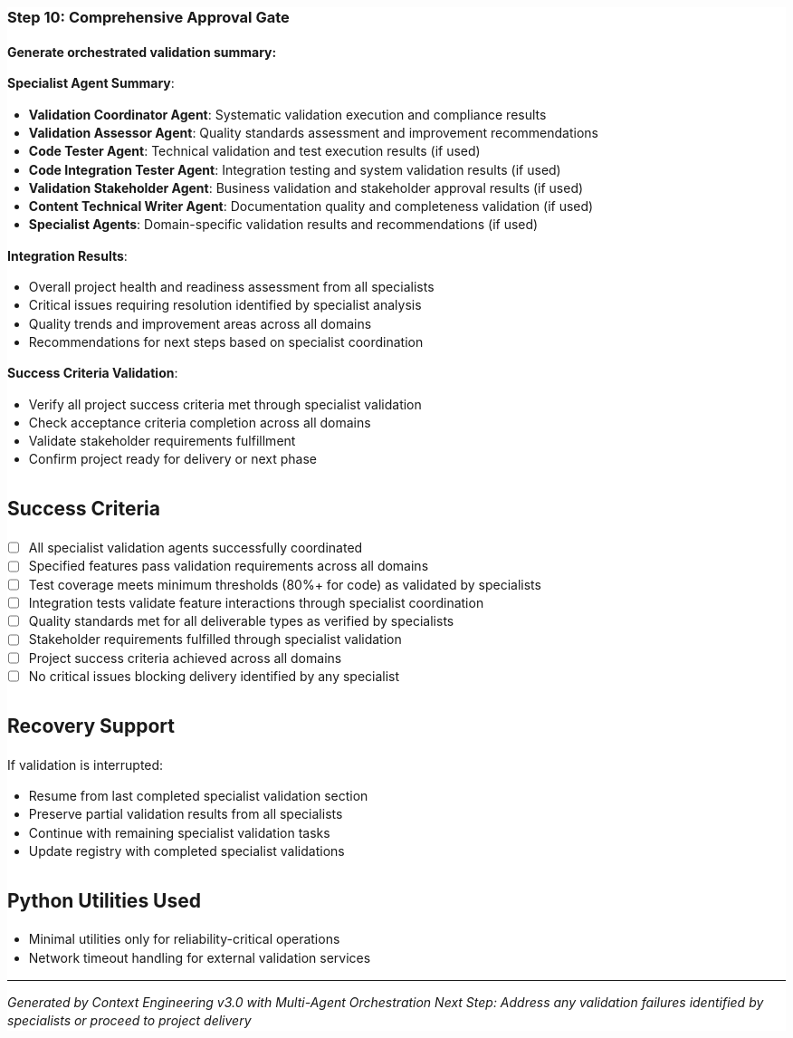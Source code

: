 ### Step 10: Comprehensive Approval Gate
**Generate orchestrated validation summary:**

**Specialist Agent Summary**:
- **Validation Coordinator Agent**: Systematic validation execution and compliance results
- **Validation Assessor Agent**: Quality standards assessment and improvement recommendations
- **Code Tester Agent**: Technical validation and test execution results (if used)
- **Code Integration Tester Agent**: Integration testing and system validation results (if used)
- **Validation Stakeholder Agent**: Business validation and stakeholder approval results (if used)
- **Content Technical Writer Agent**: Documentation quality and completeness validation (if used)
- **Specialist Agents**: Domain-specific validation results and recommendations (if used)

**Integration Results**:
- Overall project health and readiness assessment from all specialists
- Critical issues requiring resolution identified by specialist analysis
- Quality trends and improvement areas across all domains
- Recommendations for next steps based on specialist coordination

**Success Criteria Validation**:
- Verify all project success criteria met through specialist validation
- Check acceptance criteria completion across all domains
- Validate stakeholder requirements fulfillment
- Confirm project ready for delivery or next phase

## Success Criteria
- [ ] All specialist validation agents successfully coordinated
- [ ] Specified features pass validation requirements across all domains
- [ ] Test coverage meets minimum thresholds (80%+ for code) as validated by specialists
- [ ] Integration tests validate feature interactions through specialist coordination
- [ ] Quality standards met for all deliverable types as verified by specialists
- [ ] Stakeholder requirements fulfilled through specialist validation
- [ ] Project success criteria achieved across all domains
- [ ] No critical issues blocking delivery identified by any specialist

## Recovery Support
If validation is interrupted:
- Resume from last completed specialist validation section
- Preserve partial validation results from all specialists
- Continue with remaining specialist validation tasks
- Update registry with completed specialist validations

## Python Utilities Used
- Minimal utilities only for reliability-critical operations
- Network timeout handling for external validation services

---
*Generated by Context Engineering v3.0 with Multi-Agent Orchestration*
*Next Step: Address any validation failures identified by specialists or proceed to project delivery*